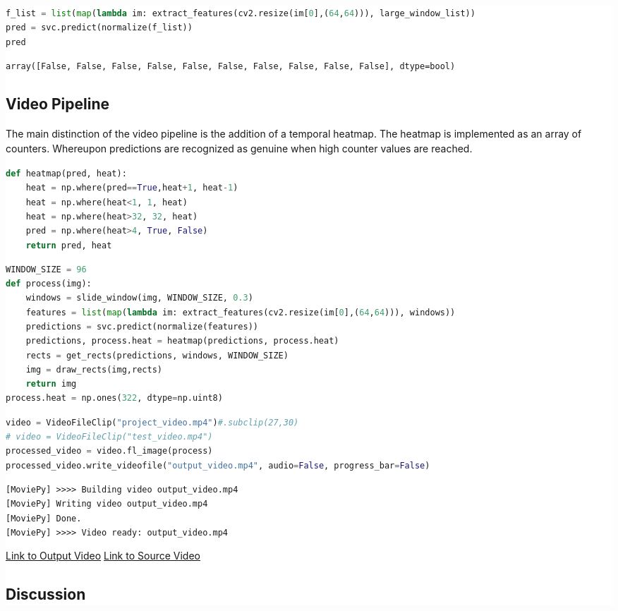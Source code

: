 
```python
f_list = list(map(lambda im: extract_features(cv2.resize(im[0],(64,64))), large_window_list))
pred = svc.predict(normalize(f_list))
pred
```




    array([False, False, False, False, False, False, False, False, False, False], dtype=bool)


## Video Pipeline
The main distinction of the video pipeline is the addition of a temporal heatmap. The heatmap is implemented as an array of counters. Whereupon predictions are recognized as genuine when high counter values are reached.


```python
def heatmap(pred, heat):
    heat = np.where(pred==True,heat+1, heat-1)
    heat = np.where(heat<1, 1, heat)
    heat = np.where(heat>32, 32, heat)
    pred = np.where(heat>4, True, False)
    return pred, heat
```


```python
WINDOW_SIZE = 96
def process(img):
    windows = slide_window(img, WINDOW_SIZE, 0.3)
    features = list(map(lambda im: extract_features(cv2.resize(im[0],(64,64))), windows))
    predictions = svc.predict(normalize(features))
    predictions, process.heat = heatmap(predictions, process.heat)
    rects = get_rects(predictions, windows, WINDOW_SIZE)
    img = draw_rects(img,rects)
    return img
process.heat = np.ones(322, dtype=np.uint8)
```


```python
video = VideoFileClip("project_video.mp4")#.subclip(27,30)
# video = VideoFileClip("test_video.mp4")
processed_video = video.fl_image(process)
processed_video.write_videofile("output_video.mp4", audio=False, progress_bar=False)
```

    [MoviePy] >>>> Building video output_video.mp4
    [MoviePy] Writing video output_video.mp4
    [MoviePy] Done.
    [MoviePy] >>>> Video ready: output_video.mp4 
    
[Link to Output Video](output_video.mp4)
[Link to Source Video](project_video.mp4)

## Discussion
